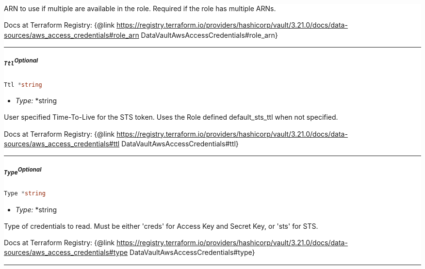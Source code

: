 ARN to use if multiple are available in the role. Required if the role has multiple ARNs.

Docs at Terraform Registry: {@link https://registry.terraform.io/providers/hashicorp/vault/3.21.0/docs/data-sources/aws_access_credentials#role_arn DataVaultAwsAccessCredentials#role_arn}

---

##### `Ttl`<sup>Optional</sup> <a name="Ttl" id="@cdktf/provider-vault.dataVaultAwsAccessCredentials.DataVaultAwsAccessCredentialsConfig.property.ttl"></a>

```go
Ttl *string
```

- *Type:* *string

User specified Time-To-Live for the STS token. Uses the Role defined default_sts_ttl when not specified.

Docs at Terraform Registry: {@link https://registry.terraform.io/providers/hashicorp/vault/3.21.0/docs/data-sources/aws_access_credentials#ttl DataVaultAwsAccessCredentials#ttl}

---

##### `Type`<sup>Optional</sup> <a name="Type" id="@cdktf/provider-vault.dataVaultAwsAccessCredentials.DataVaultAwsAccessCredentialsConfig.property.type"></a>

```go
Type *string
```

- *Type:* *string

Type of credentials to read. Must be either 'creds' for Access Key and Secret Key, or 'sts' for STS.

Docs at Terraform Registry: {@link https://registry.terraform.io/providers/hashicorp/vault/3.21.0/docs/data-sources/aws_access_credentials#type DataVaultAwsAccessCredentials#type}

---



